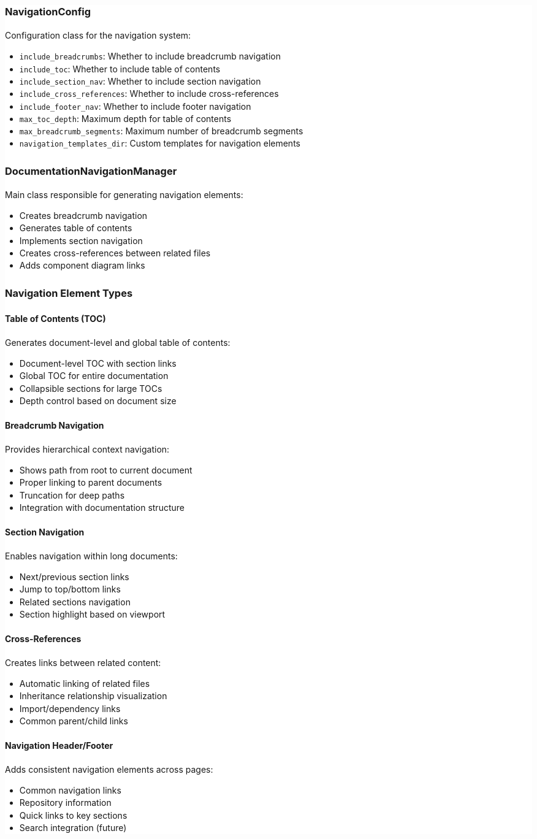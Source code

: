 ### NavigationConfig
Configuration class for the navigation system:
- `include_breadcrumbs`: Whether to include breadcrumb navigation
- `include_toc`: Whether to include table of contents
- `include_section_nav`: Whether to include section navigation
- `include_cross_references`: Whether to include cross-references
- `include_footer_nav`: Whether to include footer navigation
- `max_toc_depth`: Maximum depth for table of contents
- `max_breadcrumb_segments`: Maximum number of breadcrumb segments
- `navigation_templates_dir`: Custom templates for navigation elements

### DocumentationNavigationManager
Main class responsible for generating navigation elements:
- Creates breadcrumb navigation
- Generates table of contents
- Implements section navigation
- Creates cross-references between related files
- Adds component diagram links

### Navigation Element Types

#### Table of Contents (TOC)
Generates document-level and global table of contents:
- Document-level TOC with section links
- Global TOC for entire documentation
- Collapsible sections for large TOCs
- Depth control based on document size

#### Breadcrumb Navigation
Provides hierarchical context navigation:
- Shows path from root to current document
- Proper linking to parent documents
- Truncation for deep paths
- Integration with documentation structure

#### Section Navigation
Enables navigation within long documents:
- Next/previous section links
- Jump to top/bottom links
- Related sections navigation
- Section highlight based on viewport

#### Cross-References
Creates links between related content:
- Automatic linking of related files
- Inheritance relationship visualization
- Import/dependency links
- Common parent/child links

#### Navigation Header/Footer
Adds consistent navigation elements across pages:
- Common navigation links
- Repository information
- Quick links to key sections
- Search integration (future)
